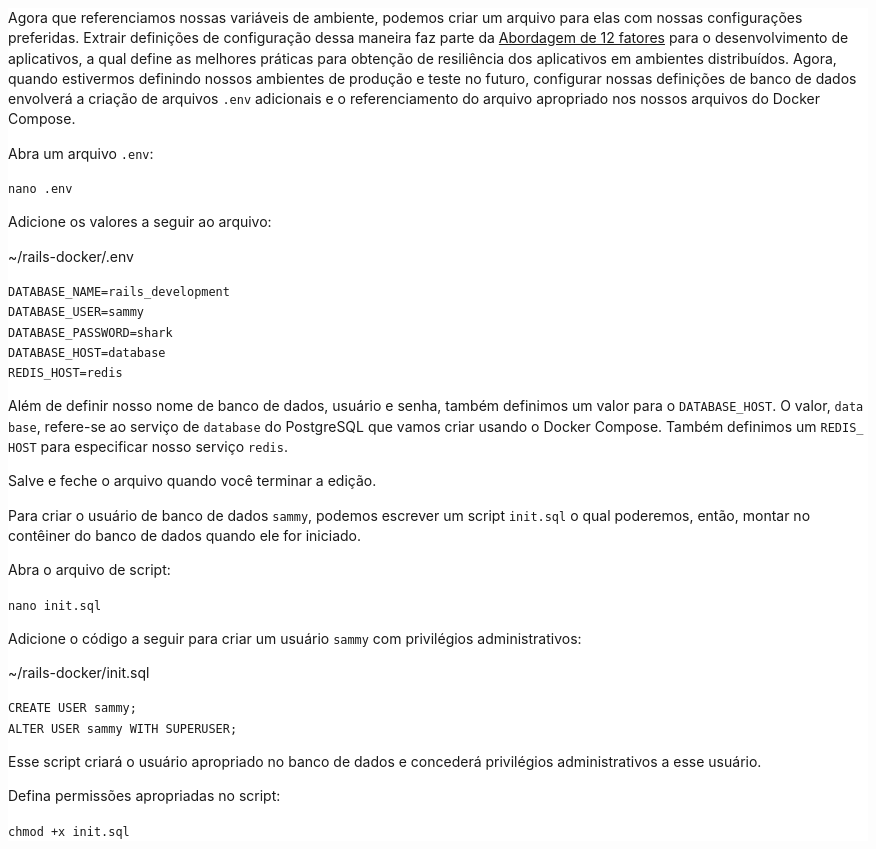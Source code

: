 Agora que referenciamos nossas variáveis de ambiente, podemos criar um arquivo para elas com nossas configurações preferidas. Extrair definições de configuração dessa maneira faz parte da [Abordagem de 12 fatores](https://12factor.net/config) para o desenvolvimento de aplicativos, a qual define as melhores práticas para obtenção de resiliência dos aplicativos em ambientes distribuídos. Agora, quando estivermos definindo nossos ambientes de produção e teste no futuro, configurar nossas definições de banco de dados envolverá a criação de arquivos `.env` adicionais e o referenciamento do arquivo apropriado nos nossos arquivos do Docker Compose.

Abra um arquivo `.env`:

```
nano .env
```

Adicione os valores a seguir ao arquivo:

~/rails-docker/.env

```
DATABASE_NAME=rails_development
DATABASE_USER=sammy
DATABASE_PASSWORD=shark
DATABASE_HOST=database
REDIS_HOST=redis

```

Além de definir nosso nome de banco de dados, usuário e senha, também definimos um valor para o `DATABASE_HOST`. O valor, `database`, refere-se ao serviço de `database` do PostgreSQL que vamos criar usando o Docker Compose. Também definimos um `REDIS_HOST` para especificar nosso serviço `redis`.

Salve e feche o arquivo quando você terminar a edição.

Para criar o usuário de banco de dados `sammy`, podemos escrever um script `init.sql` o qual poderemos, então, montar no contêiner do banco de dados quando ele for iniciado.

Abra o arquivo de script:

```
nano init.sql
```

Adicione o código a seguir para criar um usuário `sammy` com privilégios administrativos:

~/rails-docker/init.sql

```
CREATE USER sammy;
ALTER USER sammy WITH SUPERUSER;

```

Esse script criará o usuário apropriado no banco de dados e concederá privilégios administrativos a esse usuário.

Defina permissões apropriadas no script:

```
chmod +x init.sql
```
